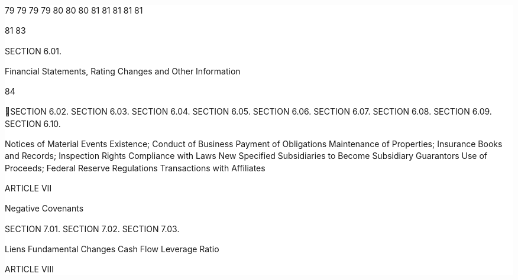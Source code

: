 79
79
79
79
80
80
80
81
81
81
81
81

81
83

SECTION 6.01.

Financial Statements, Rating Changes and Other Information

84

SECTION 6.02.
SECTION 6.03.
SECTION 6.04.
SECTION 6.05.
SECTION 6.06.
SECTION 6.07.
SECTION 6.08.
SECTION 6.09.
SECTION 6.10.

Notices of Material Events
Existence; Conduct of Business
Payment of Obligations
Maintenance of Properties; Insurance
Books and Records; Inspection Rights
Compliance with Laws
New Specified Subsidiaries to Become Subsidiary Guarantors
Use of Proceeds; Federal Reserve Regulations
Transactions with Affiliates

ARTICLE VII

Negative Covenants

SECTION 7.01.
SECTION 7.02.
SECTION 7.03.

Liens
Fundamental Changes
Cash Flow Leverage Ratio

ARTICLE VIII
